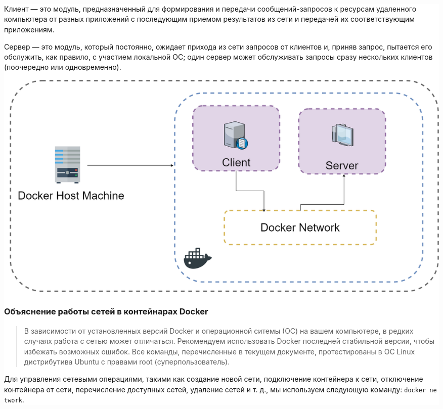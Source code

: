 Клиент — это модуль, предназначенный для формирования и передачи сообщений-запросов к ресурсам удаленного компьютера от разных приложений с последующим приемом результатов из сети и передачей их соответствующим приложениям.

Сервер — это модуль, который постоянно, ожидает прихода из сети запросов от клиентов и, приняв запрос, пытается его обслужить, как правило, с участием локальной ОС; один сервер может обслуживать запросы сразу нескольких клиентов (поочередно или одновременно). 

![img_1.png](img/img_1.png)

### Объяснение работы сетей в контейнарах Docker

> В зависимости от установленных версий Docker и операционной ситемы (ОС) на вашем компьютере, в редких случаях работа с сетью может отличаться. Рекомендуем использовать Docker последней стабильной версии, чтобы избежать возможных ошибок. Все команды, перечисленные в текущем документе, протестированы в ОС Linux дистрибутива Ubuntu с правами root (суперпользователь).

Для управления сетевыми операциями, такими как создание новой сети, подключение контейнера к сети, отключение контейнера от сети, перечисление доступных сетей, удаление сетей и т. д., мы используем следующую команду: `docker network`.
